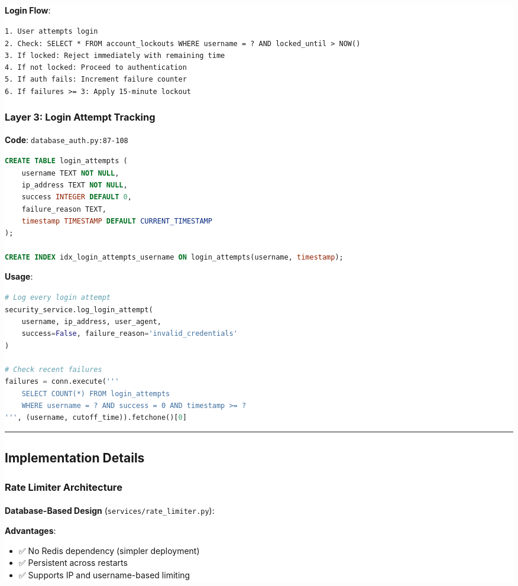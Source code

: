 **Login Flow**:
```
1. User attempts login
2. Check: SELECT * FROM account_lockouts WHERE username = ? AND locked_until > NOW()
3. If locked: Reject immediately with remaining time
4. If not locked: Proceed to authentication
5. If auth fails: Increment failure counter
6. If failures >= 3: Apply 15-minute lockout
```

### Layer 3: Login Attempt Tracking

**Code**: `database_auth.py:87-108`

```sql
CREATE TABLE login_attempts (
    username TEXT NOT NULL,
    ip_address TEXT NOT NULL,
    success INTEGER DEFAULT 0,
    failure_reason TEXT,
    timestamp TIMESTAMP DEFAULT CURRENT_TIMESTAMP
);

CREATE INDEX idx_login_attempts_username ON login_attempts(username, timestamp);
```

**Usage**:
```python
# Log every login attempt
security_service.log_login_attempt(
    username, ip_address, user_agent,
    success=False, failure_reason='invalid_credentials'
)

# Check recent failures
failures = conn.execute('''
    SELECT COUNT(*) FROM login_attempts
    WHERE username = ? AND success = 0 AND timestamp >= ?
''', (username, cutoff_time)).fetchone()[0]
```

---

## Implementation Details

### Rate Limiter Architecture

**Database-Based Design** (`services/rate_limiter.py`):

**Advantages**:
- ✅ No Redis dependency (simpler deployment)
- ✅ Persistent across restarts
- ✅ Supports IP and username-based limiting
